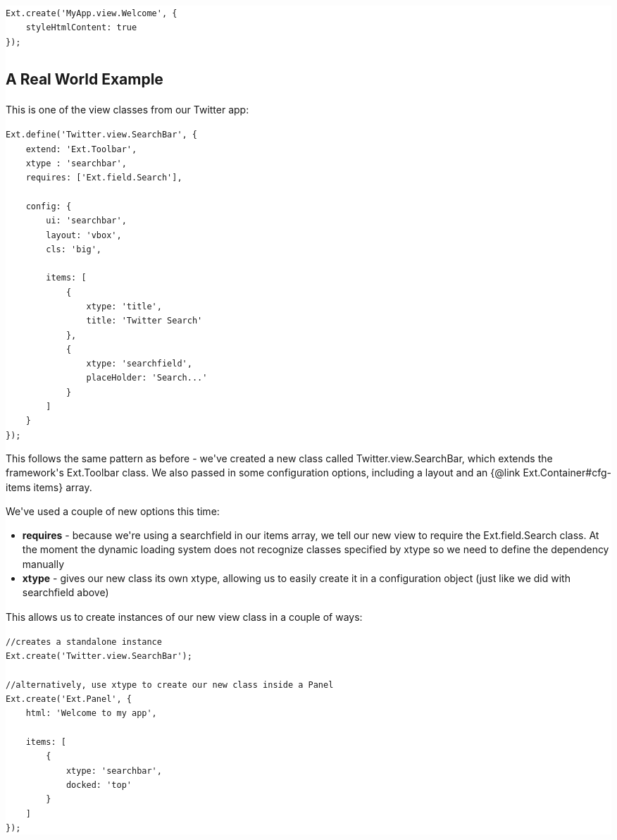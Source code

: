     Ext.create('MyApp.view.Welcome', {
        styleHtmlContent: true
    });

## A Real World Example

This is one of the view classes from our Twitter app:

    Ext.define('Twitter.view.SearchBar', {
        extend: 'Ext.Toolbar',
        xtype : 'searchbar',
        requires: ['Ext.field.Search'],

        config: {
            ui: 'searchbar',
            layout: 'vbox',
            cls: 'big',

            items: [
                {
                    xtype: 'title',
                    title: 'Twitter Search'
                },
                {
                    xtype: 'searchfield',
                    placeHolder: 'Search...'
                }
            ]
        }
    });

This follows the same pattern as before - we've created a new class called Twitter.view.SearchBar, which extends the framework's Ext.Toolbar class. We also passed in some configuration options, including a layout and an {@link Ext.Container#cfg-items items} array.

We've used a couple of new options this time:

* **requires** - because we're using a searchfield in our items array, we tell our new view to require the Ext.field.Search class. At the moment the dynamic loading system does not recognize classes specified by xtype so we need to define the dependency manually
* **xtype** - gives our new class its own xtype, allowing us to easily create it in a configuration object (just like we did with searchfield above)

This allows us to create instances of our new view class in a couple of ways:

    //creates a standalone instance
    Ext.create('Twitter.view.SearchBar');
    
    //alternatively, use xtype to create our new class inside a Panel
    Ext.create('Ext.Panel', {
        html: 'Welcome to my app',
        
        items: [
            {
                xtype: 'searchbar',
                docked: 'top'
            }
        ]
    });
